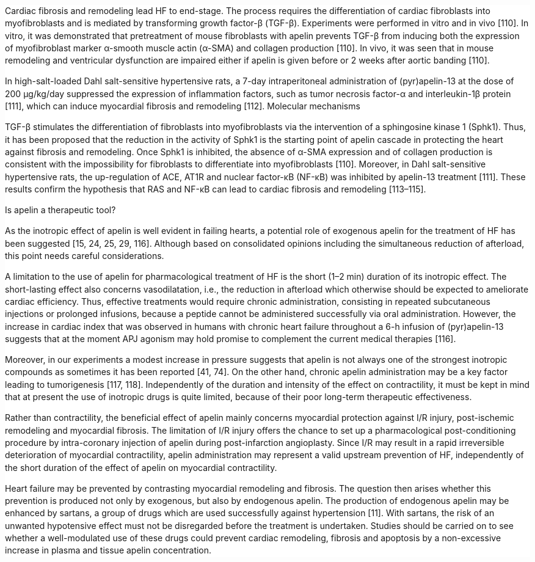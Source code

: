 Cardiac fibrosis and remodeling lead HF to end-stage. The process requires the differentiation of cardiac fibroblasts into myofibroblasts and is mediated by transforming growth factor-β (TGF-β). Experiments were performed in vitro and in vivo [110]. In vitro, it was demonstrated that pretreatment of mouse fibroblasts with apelin prevents TGF-β from inducing both the expression of myofibroblast marker α-smooth muscle actin (α-SMA) and collagen production [110]. In vivo, it was seen that in mouse remodeling and ventricular dysfunction are impaired either if apelin is given before or 2 weeks after aortic banding [110].

In high-salt-loaded Dahl salt-sensitive hypertensive rats, a 7-day intraperitoneal administration of (pyr)apelin-13 at the dose of 200 μg/kg/day suppressed the expression of inflammation factors, such as tumor necrosis factor-α and interleukin-1β protein [111], which can induce myocardial fibrosis and remodeling [112].
Molecular mechanisms

TGF-β stimulates the differentiation of fibroblasts into myofibroblasts via the intervention of a sphingosine kinase 1 (Sphk1). Thus, it has been proposed that the reduction in the activity of Sphk1 is the starting point of apelin cascade in protecting the heart against fibrosis and remodeling. Once Sphk1 is inhibited, the absence of α-SMA expression and of collagen production is consistent with the impossibility for fibroblasts to differentiate into myofibroblasts [110]. Moreover, in Dahl salt-sensitive hypertensive rats, the up-regulation of ACE, AT1R and nuclear factor-κB (NF-κB) was inhibited by apelin-13 treatment [111]. These results confirm the hypothesis that RAS and NF-κB can lead to cardiac fibrosis and remodeling [113–115].

Is apelin a therapeutic tool?

As the inotropic effect of apelin is well evident in failing hearts, a potential role of exogenous apelin for the treatment of HF has been suggested [15, 24, 25, 29, 116]. Although based on consolidated opinions including the simultaneous reduction of afterload, this point needs careful considerations.

A limitation to the use of apelin for pharmacological treatment of HF is the short (1–2 min) duration of its inotropic effect. The short-lasting effect also concerns vasodilatation, i.e., the reduction in afterload which otherwise should be expected to ameliorate cardiac efficiency. Thus, effective treatments would require chronic administration, consisting in repeated subcutaneous injections or prolonged infusions, because a peptide cannot be administered successfully via oral administration. However, the increase in cardiac index that was observed in humans with chronic heart failure throughout a 6-h infusion of (pyr)apelin-13 suggests that at the moment APJ agonism may hold promise to complement the current medical therapies [116].

Moreover, in our experiments a modest increase in pressure suggests that apelin is not always one of the strongest inotropic compounds as sometimes it has been reported [41, 74]. On the other hand, chronic apelin administration may be a key factor leading to tumorigenesis [117, 118]. Independently of the duration and intensity of the effect on contractility, it must be kept in mind that at present the use of inotropic drugs is quite limited, because of their poor long-term therapeutic effectiveness.

Rather than contractility, the beneficial effect of apelin mainly concerns myocardial protection against I/R injury, post-ischemic remodeling and myocardial fibrosis. The limitation of I/R injury offers the chance to set up a pharmacological post-conditioning procedure by intra-coronary injection of apelin during post-infarction angioplasty. Since I/R may result in a rapid irreversible deterioration of myocardial contractility, apelin administration may represent a valid upstream prevention of HF, independently of the short duration of the effect of apelin on myocardial contractility.

Heart failure may be prevented by contrasting myocardial remodeling and fibrosis. The question then arises whether this prevention is produced not only by exogenous, but also by endogenous apelin. The production of endogenous apelin may be enhanced by sartans, a group of drugs which are used successfully against hypertension [11]. With sartans, the risk of an unwanted hypotensive effect must not be disregarded before the treatment is undertaken. Studies should be carried on to see whether a well-modulated use of these drugs could prevent cardiac remodeling, fibrosis and apoptosis by a non-excessive increase in plasma and tissue apelin concentration.
